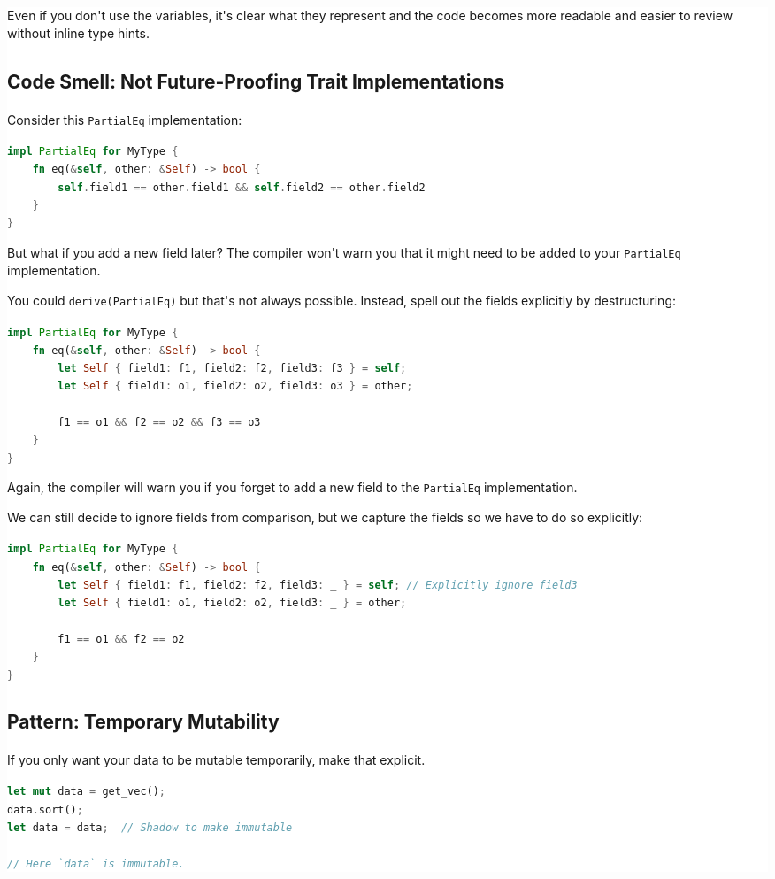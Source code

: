 Even if you don't use the variables, it's clear what they represent and the code becomes more readable and easier to review without inline type hints.

## Code Smell: Not Future-Proofing Trait Implementations

Consider this `PartialEq` implementation:

```rust
impl PartialEq for MyType {
    fn eq(&self, other: &Self) -> bool {
        self.field1 == other.field1 && self.field2 == other.field2
    }
}
```

But what if you add a new field later?
The compiler won't warn you that it might need to be added to your `PartialEq` implementation.

You could `derive(PartialEq)` but that's not always possible.
Instead, spell out the fields explicitly by destructuring:

```rust
impl PartialEq for MyType {
    fn eq(&self, other: &Self) -> bool {
        let Self { field1: f1, field2: f2, field3: f3 } = self;
        let Self { field1: o1, field2: o2, field3: o3 } = other;

        f1 == o1 && f2 == o2 && f3 == o3
    }
}
```

Again, the compiler will warn you if you forget to add a new field to the `PartialEq` implementation.

We can still decide to ignore fields from comparison, but we capture the fields so we have to do so explicitly:

```rust
impl PartialEq for MyType {
    fn eq(&self, other: &Self) -> bool {
        let Self { field1: f1, field2: f2, field3: _ } = self; // Explicitly ignore field3
        let Self { field1: o1, field2: o2, field3: _ } = other;

        f1 == o1 && f2 == o2
    }
}
```

## Pattern: Temporary Mutability 

If you only want your data to be mutable temporarily, make that explicit.

```rust
let mut data = get_vec();
data.sort();
let data = data;  // Shadow to make immutable

// Here `data` is immutable.
```
